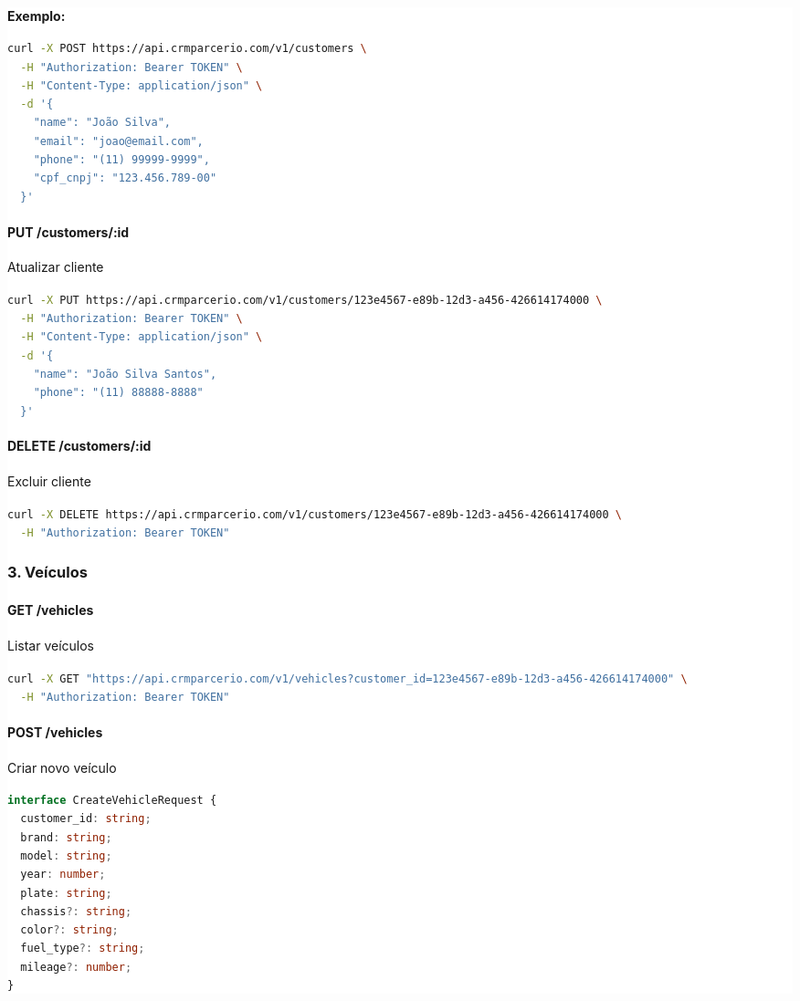 **Exemplo:**
```bash
curl -X POST https://api.crmparcerio.com/v1/customers \
  -H "Authorization: Bearer TOKEN" \
  -H "Content-Type: application/json" \
  -d '{
    "name": "João Silva",
    "email": "joao@email.com",
    "phone": "(11) 99999-9999",
    "cpf_cnpj": "123.456.789-00"
  }'
```

#### PUT /customers/:id
Atualizar cliente

```bash
curl -X PUT https://api.crmparcerio.com/v1/customers/123e4567-e89b-12d3-a456-426614174000 \
  -H "Authorization: Bearer TOKEN" \
  -H "Content-Type: application/json" \
  -d '{
    "name": "João Silva Santos",
    "phone": "(11) 88888-8888"
  }'
```

#### DELETE /customers/:id
Excluir cliente

```bash
curl -X DELETE https://api.crmparcerio.com/v1/customers/123e4567-e89b-12d3-a456-426614174000 \
  -H "Authorization: Bearer TOKEN"
```

### 3. Veículos

#### GET /vehicles
Listar veículos

```bash
curl -X GET "https://api.crmparcerio.com/v1/vehicles?customer_id=123e4567-e89b-12d3-a456-426614174000" \
  -H "Authorization: Bearer TOKEN"
```

#### POST /vehicles
Criar novo veículo

```typescript
interface CreateVehicleRequest {
  customer_id: string;
  brand: string;
  model: string;
  year: number;
  plate: string;
  chassis?: string;
  color?: string;
  fuel_type?: string;
  mileage?: number;
}
```
